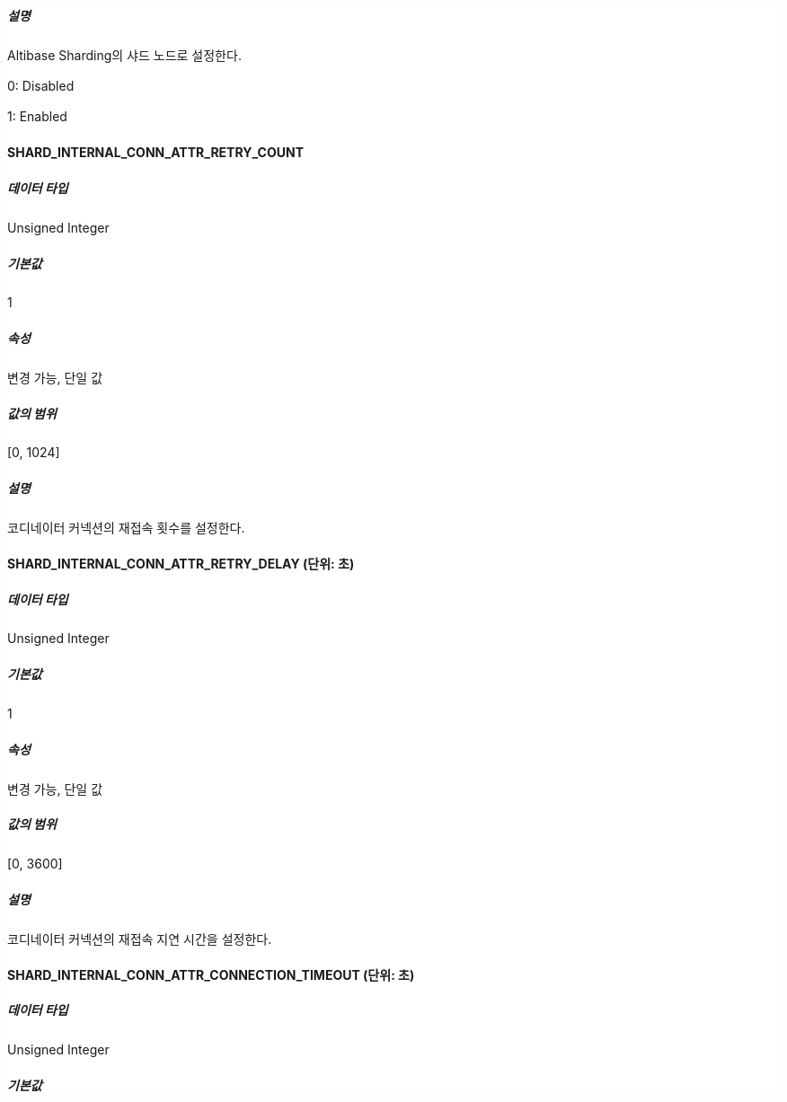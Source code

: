 ##### 설명

Altibase Sharding의 샤드 노드로 설정한다.

0: Disabled

1: Enabled

#### SHARD_INTERNAL_CONN_ATTR_RETRY_COUNT

##### 데이터 타입

Unsigned Integer

##### 기본값

1

##### 속성

변경 가능, 단일 값

##### 값의 범위

[0, 1024]

##### 설명

코디네이터 커넥션의 재접속 횟수를 설정한다.

#### SHARD_INTERNAL_CONN_ATTR_RETRY_DELAY (단위: 초)

##### 데이터 타입

Unsigned Integer

##### 기본값

1

##### 속성

변경 가능, 단일 값

##### 값의 범위

[0, 3600]

##### 설명

코디네이터 커넥션의 재접속 지연 시간을 설정한다.

#### SHARD_INTERNAL_CONN_ATTR_CONNECTION_TIMEOUT (단위: 초)

##### 데이터 타입

Unsigned Integer

##### 기본값
